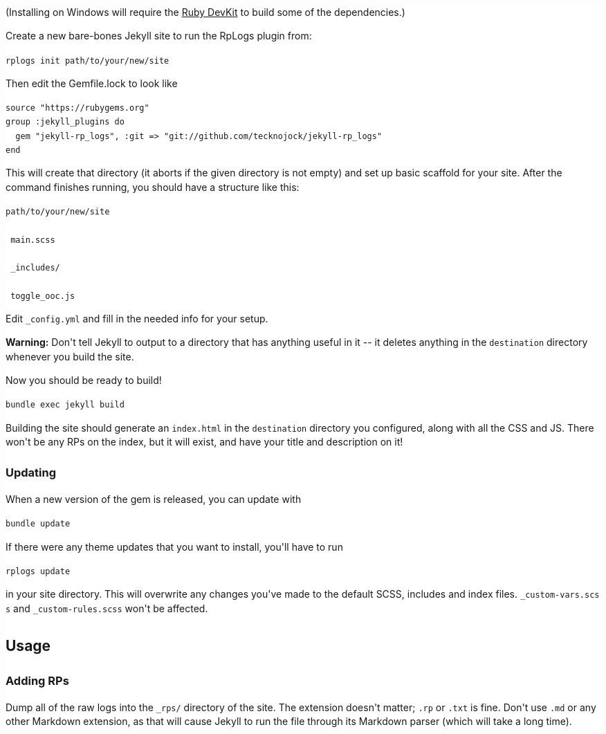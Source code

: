 (Installing on Windows will require the [Ruby DevKit](https://github.com/oneclick/rubyinstaller/wiki/Development-Kit) to build some of the dependencies.)

Create a new bare-bones Jekyll site to run the RpLogs plugin from:

    rplogs init path/to/your/new/site

Then edit the Gemfile.lock to look like

    source "https://rubygems.org"
    group :jekyll_plugins do
      gem "jekyll-rp_logs", :git => "git://github.com/tecknojock/jekyll-rp_logs"
    end

This will create that directory (it aborts if the given directory is not empty) and set up basic scaffold for your site. After the command finishes running, you should have a structure like this:

```
path/to/your/new/site   

 main.scss

 _includes/         

 toggle_ooc.js                 
 ```

Edit `_config.yml` and fill in the needed info for your setup.

**Warning:** Don't tell Jekyll to output to a directory that has anything useful in it -- it deletes anything in the `destination` directory whenever you build the site.

Now you should be ready to build!

    bundle exec jekyll build

Building the site should generate an `index.html` in the `destination` directory you configured, along with all the CSS and JS. There won't be any RPs on the index, but it will exist, and have your title and description on it!

### Updating
When a new version of the gem is released, you can update with

    bundle update

If there were any theme updates that you want to install, you'll have to run

    rplogs update

in your site directory. This will overwrite any changes you've made to the default SCSS, includes and index files. `_custom-vars.scss` and `_custom-rules.scss` won't be affected.

## Usage

### Adding RPs
Dump all of the raw logs into the `_rps/` directory of the site. The extension doesn't matter; `.rp` or `.txt` is fine. Don't use `.md` or any other Markdown extension, as that will cause Jekyll to run the file through its Markdown parser (which will take a long time).
